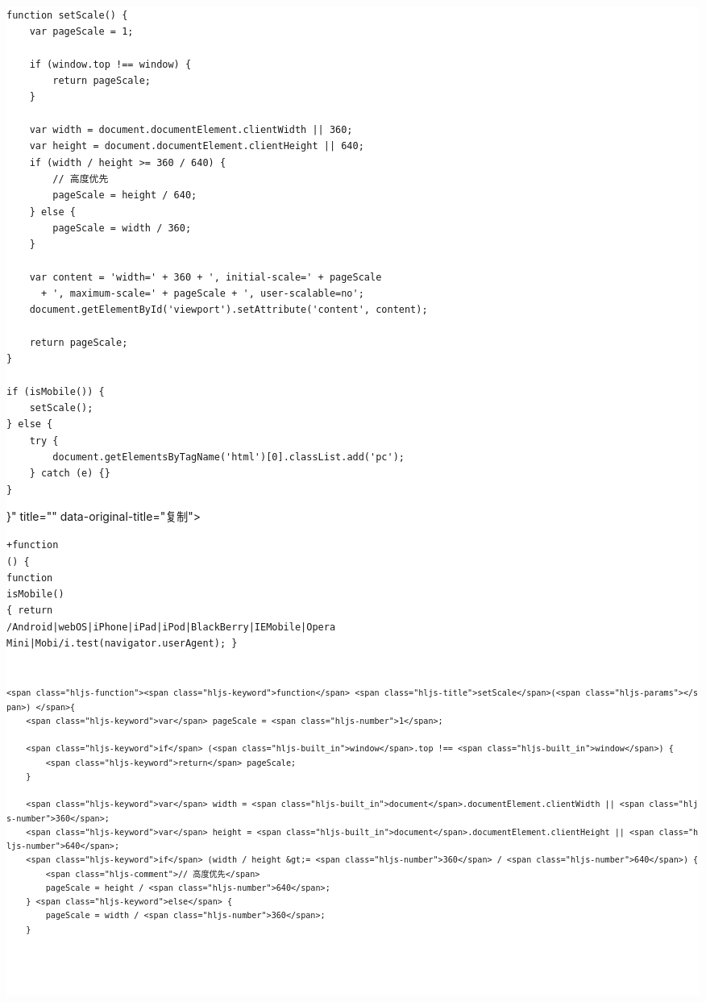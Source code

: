     function setScale() {
        var pageScale = 1;

        if (window.top !== window) {
            return pageScale;
        }

        var width = document.documentElement.clientWidth || 360;
        var height = document.documentElement.clientHeight || 640;
        if (width / height >= 360 / 640) {
            // 高度优先
            pageScale = height / 640;
        } else {
            pageScale = width / 360;
        }

        var content = 'width=' + 360 + ', initial-scale=' + pageScale 
          + ', maximum-scale=' + pageScale + ', user-scalable=no';
        document.getElementById('viewport').setAttribute('content', content);

        return pageScale;
    }

    if (isMobile()) {
        setScale();
    } else {
        try {
            document.getElementsByTagName('html')[0].classList.add('pc');
        } catch (e) {}
    }
}" title="" data-original-title="复制"></span>
      <span type="button" class="saveToNote code-tool" data-toggle="tooltip" data-placement="top" title="" data-original-title="放进笔记"></span>
      </div>
      </div><pre class="javascript hljs"><code class="js">+<span class="hljs-function"><span class="hljs-keyword">function</span> (<span class="hljs-params"></span>) </span>{
    <span class="hljs-function"><span class="hljs-keyword">function</span> <span class="hljs-title">isMobile</span>(<span class="hljs-params"></span>) </span>{
        <span class="hljs-keyword">return</span> <span class="hljs-regexp">/Android|webOS|iPhone|iPad|iPod|BlackBerry|IEMobile|Opera Mini|Mobi/i</span>.test(navigator.userAgent);
    }

    <span class="hljs-function"><span class="hljs-keyword">function</span> <span class="hljs-title">setScale</span>(<span class="hljs-params"></span>) </span>{
        <span class="hljs-keyword">var</span> pageScale = <span class="hljs-number">1</span>;

        <span class="hljs-keyword">if</span> (<span class="hljs-built_in">window</span>.top !== <span class="hljs-built_in">window</span>) {
            <span class="hljs-keyword">return</span> pageScale;
        }

        <span class="hljs-keyword">var</span> width = <span class="hljs-built_in">document</span>.documentElement.clientWidth || <span class="hljs-number">360</span>;
        <span class="hljs-keyword">var</span> height = <span class="hljs-built_in">document</span>.documentElement.clientHeight || <span class="hljs-number">640</span>;
        <span class="hljs-keyword">if</span> (width / height &gt;= <span class="hljs-number">360</span> / <span class="hljs-number">640</span>) {
            <span class="hljs-comment">// 高度优先</span>
            pageScale = height / <span class="hljs-number">640</span>;
        } <span class="hljs-keyword">else</span> {
            pageScale = width / <span class="hljs-number">360</span>;
        }

